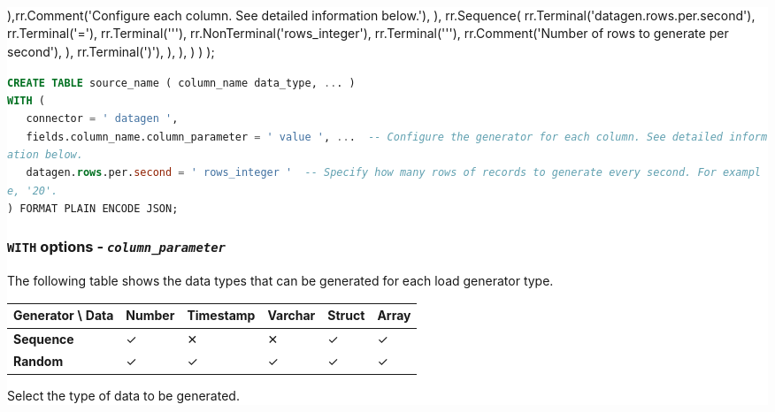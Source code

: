 ),rr.Comment('Configure each column. See detailed information below.'),
),
rr.Sequence(
rr.Terminal('datagen.rows.per.second'),
rr.Terminal('='),
rr.Terminal('\''),
rr.NonTerminal('rows_integer'),
rr.Terminal('\''),
rr.Comment('Number of rows to generate per second'),
),
rr.Terminal(')'),
),
),
)
)
);

<Drawer SVG={svg} />

</TabItem>

<TabItem value="code" label="Code">

```sql
CREATE TABLE source_name ( column_name data_type, ... )
WITH (
   connector = ' datagen ',
   fields.column_name.column_parameter = ' value ', ...  -- Configure the generator for each column. See detailed information below.
   datagen.rows.per.second = ' rows_integer '  -- Specify how many rows of records to generate every second. For example, '20'.
) FORMAT PLAIN ENCODE JSON;
```

</TabItem>

</Tabs>

### `WITH` options - _`column_parameter`_

The following table shows the data types that can be generated for each load generator type.

| Generator &#92; Data | Number | Timestamp | Varchar | Struct | Array |
| -------------------- | ------ | --------- | ------- | ------ | ----- |
| **Sequence**         | ✓      | ✕         | ✕       | ✓      | ✓     |
| **Random**           | ✓      | ✓         | ✓       | ✓      | ✓     |

Select the type of data to be generated.

<Tabs>

<TabItem value="number" label="Number">
<Tabs>
<TabItem value="sequence" label="Sequence">
